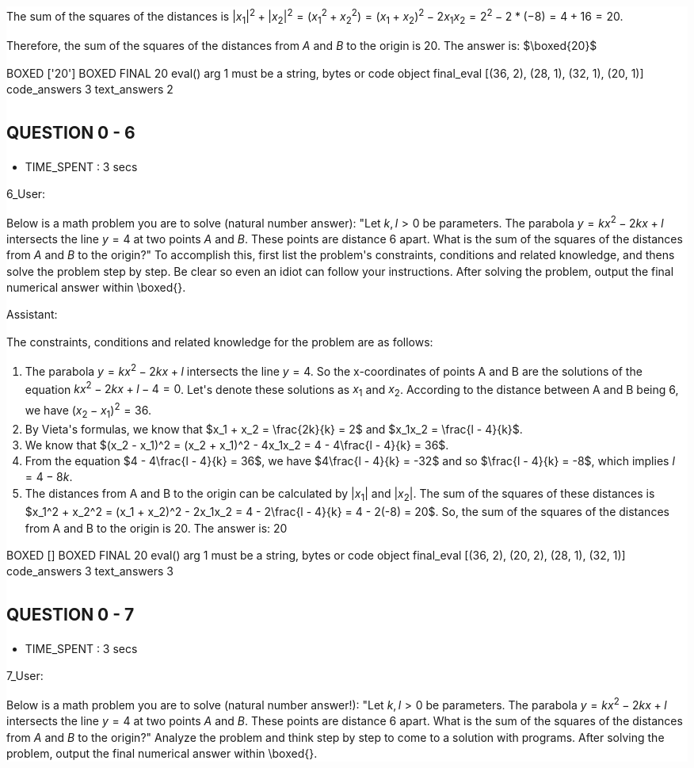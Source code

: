 The sum of the squares of the distances is $|x_1|^2 + |x_2|^2 = (x_1^2 + x_2^2) = (x_1 + x_2)^2 - 2x_1x_2 = 2^2 - 2*(-8) = 4 + 16 = 20$.

Therefore, the sum of the squares of the distances from $A$ and $B$ to the origin is 20. The answer is: $\boxed{20}$

BOXED ['20']
BOXED FINAL 20
eval() arg 1 must be a string, bytes or code object final_eval
[(36, 2), (28, 1), (32, 1), (20, 1)]
code_answers 3 text_answers 2



## QUESTION 0 - 6 
- TIME_SPENT : 3 secs

6_User:

Below is a math problem you are to solve (natural number answer):
"Let $k, l > 0$ be parameters. The parabola $y = kx^2 - 2kx + l$ intersects the line $y = 4$ at two points $A$ and $B$. These points are distance 6 apart. What is the sum of the squares of the distances from $A$ and $B$ to the origin?"
To accomplish this, first list the problem's constraints, conditions and related knowledge, and thens solve the problem step by step. Be clear so even an idiot can follow your instructions. After solving the problem, output the final numerical answer within \boxed{}.

Assistant:

 The constraints, conditions and related knowledge for the problem are as follows:
1. The parabola $y = kx^2 - 2kx + l$ intersects the line $y = 4$. So the x-coordinates of points A and B are the solutions of the equation $kx^2 - 2kx + l - 4 = 0$. Let's denote these solutions as $x_1$ and $x_2$. According to the distance between A and B being 6, we have $(x_2 - x_1)^2 = 36$.
2. By Vieta's formulas, we know that $x_1 + x_2 = \frac{2k}{k} = 2$ and $x_1x_2 = \frac{l - 4}{k}$.
3. We know that $(x_2 - x_1)^2 = (x_2 + x_1)^2 - 4x_1x_2 = 4 - 4\frac{l - 4}{k} = 36$.
4. From the equation $4 - 4\frac{l - 4}{k} = 36$, we have $4\frac{l - 4}{k} = -32$ and so $\frac{l - 4}{k} = -8$, which implies $l = 4 - 8k$.
5. The distances from A and B to the origin can be calculated by $|x_1|$ and $|x_2|$. The sum of the squares of these distances is $x_1^2 + x_2^2 = (x_1 + x_2)^2 - 2x_1x_2 = 4 - 2\frac{l - 4}{k} = 4 - 2(-8) = 20$.
So, the sum of the squares of the distances from A and B to the origin is 20. The answer is: $20$

BOXED []
BOXED FINAL 20
eval() arg 1 must be a string, bytes or code object final_eval
[(36, 2), (20, 2), (28, 1), (32, 1)]
code_answers 3 text_answers 3



## QUESTION 0 - 7 
- TIME_SPENT : 3 secs

7_User:

Below is a math problem you are to solve (natural number answer!):
"Let $k, l > 0$ be parameters. The parabola $y = kx^2 - 2kx + l$ intersects the line $y = 4$ at two points $A$ and $B$. These points are distance 6 apart. What is the sum of the squares of the distances from $A$ and $B$ to the origin?"
Analyze the problem and think step by step to come to a solution with programs. After solving the problem, output the final numerical answer within \boxed{}.
